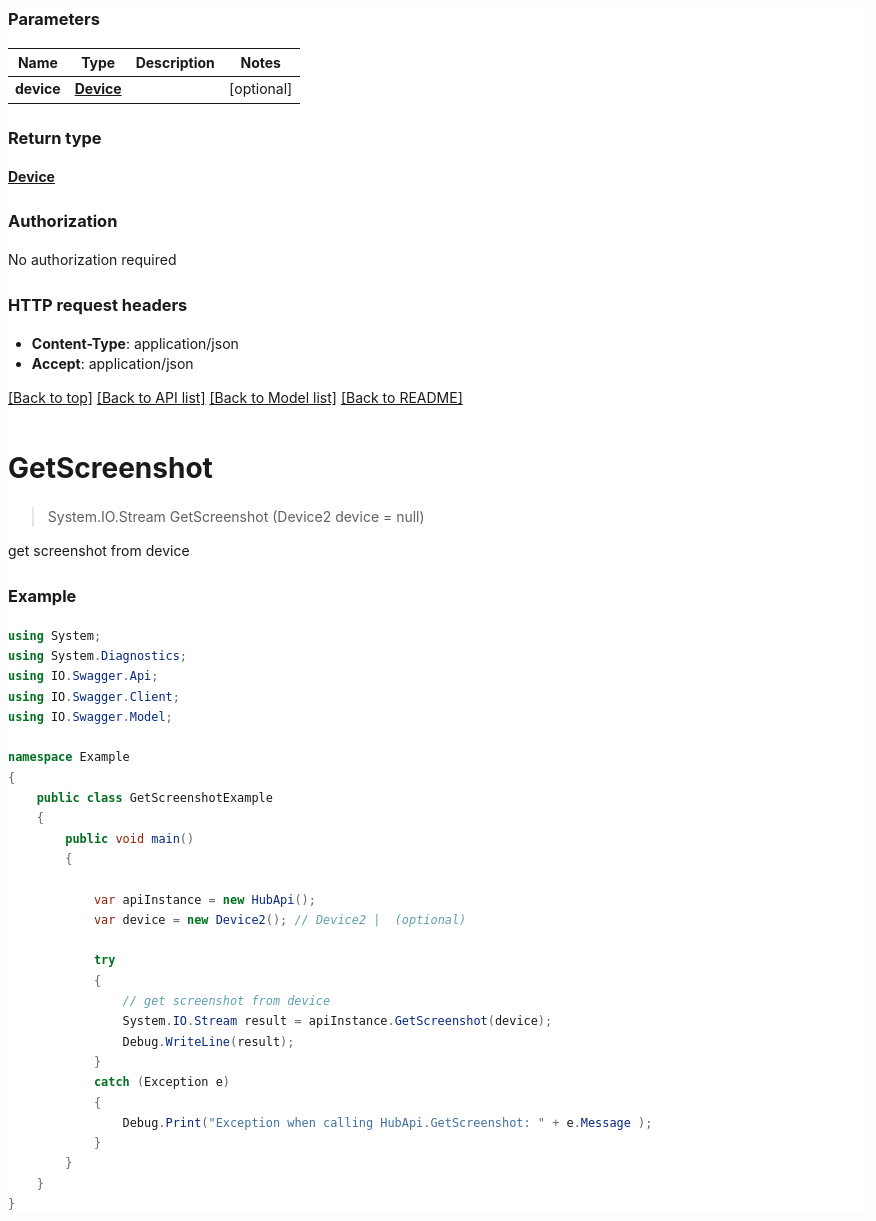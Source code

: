 ### Parameters

Name | Type | Description  | Notes
------------- | ------------- | ------------- | -------------
 **device** | [**Device**](Device.md)|  | [optional] 

### Return type

[**Device**](Device.md)

### Authorization

No authorization required

### HTTP request headers

 - **Content-Type**: application/json
 - **Accept**: application/json

[[Back to top]](#) [[Back to API list]](../README.md#documentation-for-api-endpoints) [[Back to Model list]](../README.md#documentation-for-models) [[Back to README]](../README.md)

<a name="getscreenshot"></a>
# **GetScreenshot**
> System.IO.Stream GetScreenshot (Device2 device = null)

get screenshot from device

### Example
```csharp
using System;
using System.Diagnostics;
using IO.Swagger.Api;
using IO.Swagger.Client;
using IO.Swagger.Model;

namespace Example
{
    public class GetScreenshotExample
    {
        public void main()
        {
            
            var apiInstance = new HubApi();
            var device = new Device2(); // Device2 |  (optional) 

            try
            {
                // get screenshot from device
                System.IO.Stream result = apiInstance.GetScreenshot(device);
                Debug.WriteLine(result);
            }
            catch (Exception e)
            {
                Debug.Print("Exception when calling HubApi.GetScreenshot: " + e.Message );
            }
        }
    }
}
```
